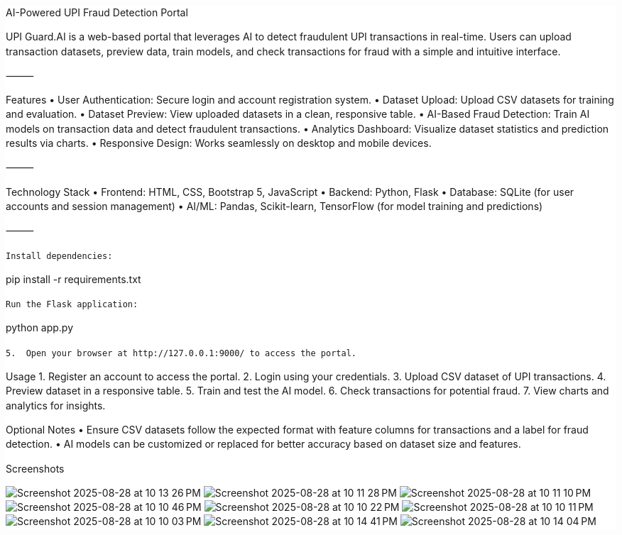 AI-Powered UPI Fraud Detection Portal

UPI Guard.AI is a web-based portal that leverages AI to detect fraudulent UPI transactions in real-time. Users can upload transaction datasets, preview data, train models, and check transactions for fraud with a simple and intuitive interface.

⸻

Features
	•	User Authentication: Secure login and account registration system.
	•	Dataset Upload: Upload CSV datasets for training and evaluation.
	•	Dataset Preview: View uploaded datasets in a clean, responsive table.
	•	AI-Based Fraud Detection: Train AI models on transaction data and detect fraudulent transactions.
	•	Analytics Dashboard: Visualize dataset statistics and prediction results via charts.
	•	Responsive Design: Works seamlessly on desktop and mobile devices.

⸻

Technology Stack
	•	Frontend: HTML, CSS, Bootstrap 5, JavaScript
	•	Backend: Python, Flask
	•	Database: SQLite (for user accounts and session management)
	•	AI/ML: Pandas, Scikit-learn, TensorFlow (for model training and predictions)

⸻

	Install dependencies:
pip install -r requirements.txt

	Run the Flask application:
 python app.py

 	5.	Open your browser at http://127.0.0.1:9000/ to access the portal.

  Usage
	1.	Register an account to access the portal.
	2.	Login using your credentials.
	3.	Upload CSV dataset of UPI transactions.
	4.	Preview dataset in a responsive table.
	5.	Train and test the AI model.
	6.	Check transactions for potential fraud.
	7.	View charts and analytics for insights.

Optional Notes
	•	Ensure CSV datasets follow the expected format with feature columns for transactions and a label for fraud detection.
	•	AI models can be customized or replaced for better accuracy based on dataset size and features.

Screenshots

<img width="1470" height="956" alt="Screenshot 2025-08-28 at 10 13 26 PM" src="https://github.com/user-attachments/assets/fd71dd81-6188-48c6-aed7-7596f9798fab" />
<img width="1470" height="956" alt="Screenshot 2025-08-28 at 10 11 28 PM" src="https://github.com/user-attachments/assets/50fcd746-8c3d-40ee-84f3-e3987e4b61cc" />
<img width="1470" height="956" alt="Screenshot 2025-08-28 at 10 11 10 PM" src="https://github.com/user-attachments/assets/60f99c3f-49dc-4fc2-8bfc-22bc3cf598c7" />
<img width="1470" height="956" alt="Screenshot 2025-08-28 at 10 10 46 PM" src="https://github.com/user-attachments/assets/add31ef0-7ce5-4182-8b8d-fe1521141216" />
<img width="1470" height="956" alt="Screenshot 2025-08-28 at 10 10 22 PM" src="https://github.com/user-attachments/assets/df53371f-5a18-4e06-9e95-52819e785d63" />
<img width="1470" height="956" alt="Screenshot 2025-08-28 at 10 10 11 PM" src="https://github.com/user-attachments/assets/4c96156a-6d83-484e-9331-cf5f3340f6b6" />
<img width="1470" height="956" alt="Screenshot 2025-08-28 at 10 10 03 PM" src="https://github.com/user-attachments/assets/d32051a8-6ff8-4cea-92e6-b3e65925e164" />
<img width="1470" height="956" alt="Screenshot 2025-08-28 at 10 14 41 PM" src="https://github.com/user-attachments/assets/c2836355-7634-4ee4-b99b-f3226b294d09" />
<img width="2940" height="1912" alt="Screenshot 2025-08-28 at 10 14 04 PM" src="https://github.com/user-attachments/assets/b191a5de-1a8a-46af-a921-d229024208e8" />



 
